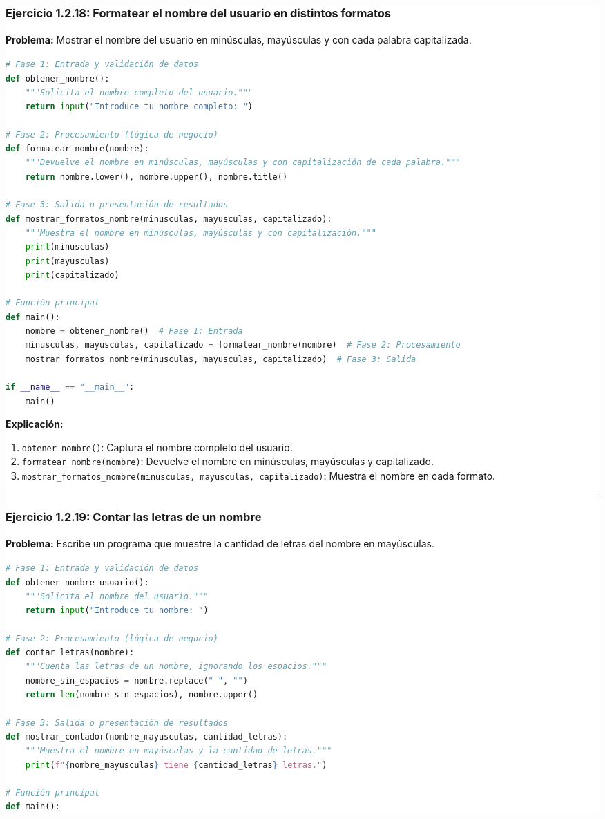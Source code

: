 
### Ejercicio 1.2.18: Formatear el nombre del usuario en distintos formatos

**Problema:** Mostrar el nombre del usuario en minúsculas, mayúsculas y con cada palabra capitalizada.

```python
# Fase 1: Entrada y validación de datos
def obtener_nombre():
    """Solicita el nombre completo del usuario."""
    return input("Introduce tu nombre completo: ")

# Fase 2: Procesamiento (lógica de negocio)
def formatear_nombre(nombre):
    """Devuelve el nombre en minúsculas, mayúsculas y con capitalización de cada palabra."""
    return nombre.lower(), nombre.upper(), nombre.title()

# Fase 3: Salida o presentación de resultados
def mostrar_formatos_nombre(minusculas, mayusculas, capitalizado):
    """Muestra el nombre en minúsculas, mayúsculas y con capitalización."""
    print(minusculas)
    print(mayusculas)
    print(capitalizado)

# Función principal
def main():
    nombre = obtener_nombre()  # Fase 1: Entrada
    minusculas, mayusculas, capitalizado = formatear_nombre(nombre)  # Fase 2: Procesamiento
    mostrar_formatos_nombre(minusculas, mayusculas, capitalizado)  # Fase 3: Salida

if __name__ == "__main__":
    main()
```

**Explicación:**
1. `obtener_nombre()`: Captura el nombre completo del usuario.
2. `formatear_nombre(nombre)`: Devuelve el nombre en minúsculas, mayúsculas y capitalizado.
3. `mostrar_formatos_nombre(minusculas, mayusculas, capitalizado)`: Muestra el nombre en cada formato.

---

### Ejercicio 1.2.19: Contar las letras de un nombre

**Problema:** Escribe un programa que muestre la cantidad de letras del nombre en mayúsculas.

```python
# Fase 1: Entrada y validación de datos
def obtener_nombre_usuario():
    """Solicita el nombre del usuario."""
    return input("Introduce tu nombre: ")

# Fase 2: Procesamiento (lógica de negocio)
def contar_letras(nombre):
    """Cuenta las letras de un nombre, ignorando los espacios."""
    nombre_sin_espacios = nombre.replace(" ", "")
    return len(nombre_sin_espacios), nombre.upper()

# Fase 3: Salida o presentación de resultados
def mostrar_contador(nombre_mayusculas, cantidad_letras):
    """Muestra el nombre en mayúsculas y la cantidad de letras."""
    print(f"{nombre_mayusculas} tiene {cantidad_letras} letras.")

# Función principal
def main():
```
